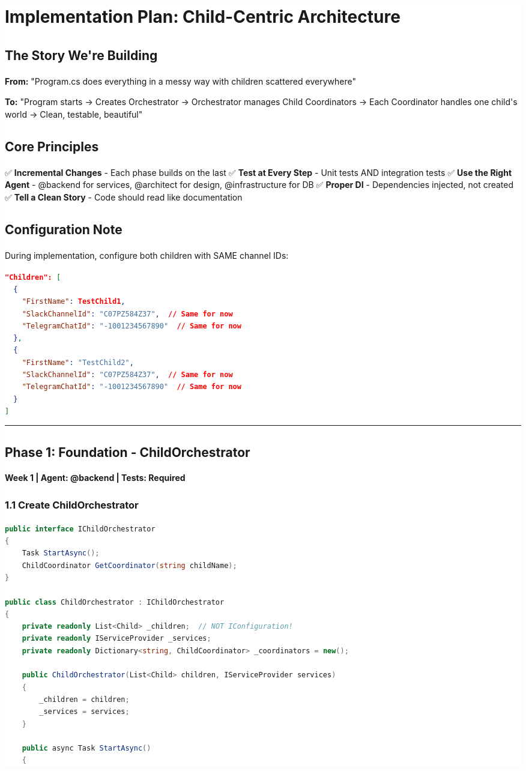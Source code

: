 # Implementation Plan: Child-Centric Architecture

## The Story We're Building

**From:** "Program.cs does everything in a messy way with children scattered everywhere"

**To:** "Program starts → Creates Orchestrator → Orchestrator manages Child Coordinators → Each Coordinator handles one child's world → Clean, testable, beautiful"

## Core Principles

✅ **Incremental Changes** - Each phase builds on the last
✅ **Test at Every Step** - Unit tests AND integration tests
✅ **Use the Right Agent** - @backend for services, @architect for design, @infrastructure for DB
✅ **Proper DI** - Dependencies injected, not created
✅ **Tell a Clean Story** - Code should read like documentation

## Configuration Note

During implementation, configure both children with SAME channel IDs:
```json
"Children": [
  {
    "FirstName": TestChild1,
    "SlackChannelId": "C07PZ584Z37",  // Same for now
    "TelegramChatId": "-1001234567890"  // Same for now
  },
  {
    "FirstName": "TestChild2",
    "SlackChannelId": "C07PZ584Z37",  // Same for now
    "TelegramChatId": "-1001234567890"  // Same for now
  }
]
```

---

## Phase 1: Foundation - ChildOrchestrator
**Week 1 | Agent: @backend | Tests: Required**

### 1.1 Create ChildOrchestrator
```csharp
public interface IChildOrchestrator
{
    Task StartAsync();
    ChildCoordinator GetCoordinator(string childName);
}

public class ChildOrchestrator : IChildOrchestrator
{
    private readonly List<Child> _children;  // NOT IConfiguration!
    private readonly IServiceProvider _services;
    private readonly Dictionary<string, ChildCoordinator> _coordinators = new();

    public ChildOrchestrator(List<Child> children, IServiceProvider services)
    {
        _children = children;
        _services = services;
    }

    public async Task StartAsync()
    {
```